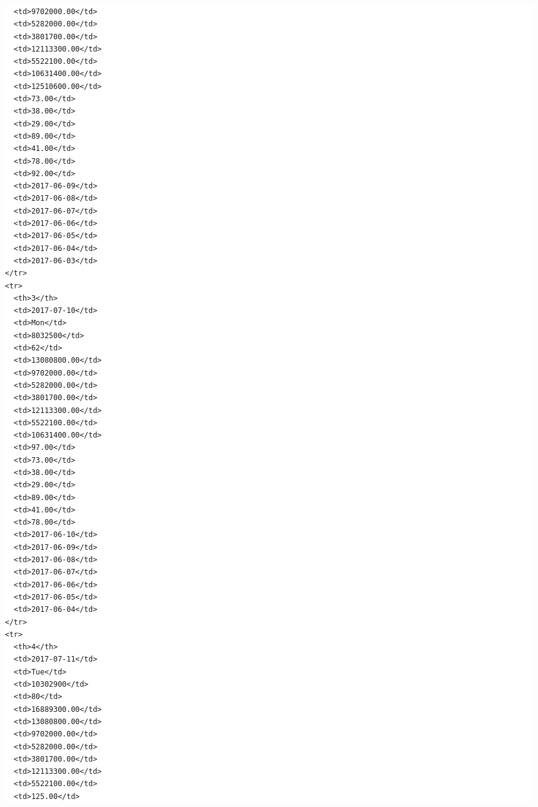       <td>9702000.00</td>
      <td>5282000.00</td>
      <td>3801700.00</td>
      <td>12113300.00</td>
      <td>5522100.00</td>
      <td>10631400.00</td>
      <td>12510600.00</td>
      <td>73.00</td>
      <td>38.00</td>
      <td>29.00</td>
      <td>89.00</td>
      <td>41.00</td>
      <td>78.00</td>
      <td>92.00</td>
      <td>2017-06-09</td>
      <td>2017-06-08</td>
      <td>2017-06-07</td>
      <td>2017-06-06</td>
      <td>2017-06-05</td>
      <td>2017-06-04</td>
      <td>2017-06-03</td>
    </tr>
    <tr>
      <th>3</th>
      <td>2017-07-10</td>
      <td>Mon</td>
      <td>8032500</td>
      <td>62</td>
      <td>13080800.00</td>
      <td>9702000.00</td>
      <td>5282000.00</td>
      <td>3801700.00</td>
      <td>12113300.00</td>
      <td>5522100.00</td>
      <td>10631400.00</td>
      <td>97.00</td>
      <td>73.00</td>
      <td>38.00</td>
      <td>29.00</td>
      <td>89.00</td>
      <td>41.00</td>
      <td>78.00</td>
      <td>2017-06-10</td>
      <td>2017-06-09</td>
      <td>2017-06-08</td>
      <td>2017-06-07</td>
      <td>2017-06-06</td>
      <td>2017-06-05</td>
      <td>2017-06-04</td>
    </tr>
    <tr>
      <th>4</th>
      <td>2017-07-11</td>
      <td>Tue</td>
      <td>10302900</td>
      <td>80</td>
      <td>16889300.00</td>
      <td>13080800.00</td>
      <td>9702000.00</td>
      <td>5282000.00</td>
      <td>3801700.00</td>
      <td>12113300.00</td>
      <td>5522100.00</td>
      <td>125.00</td>